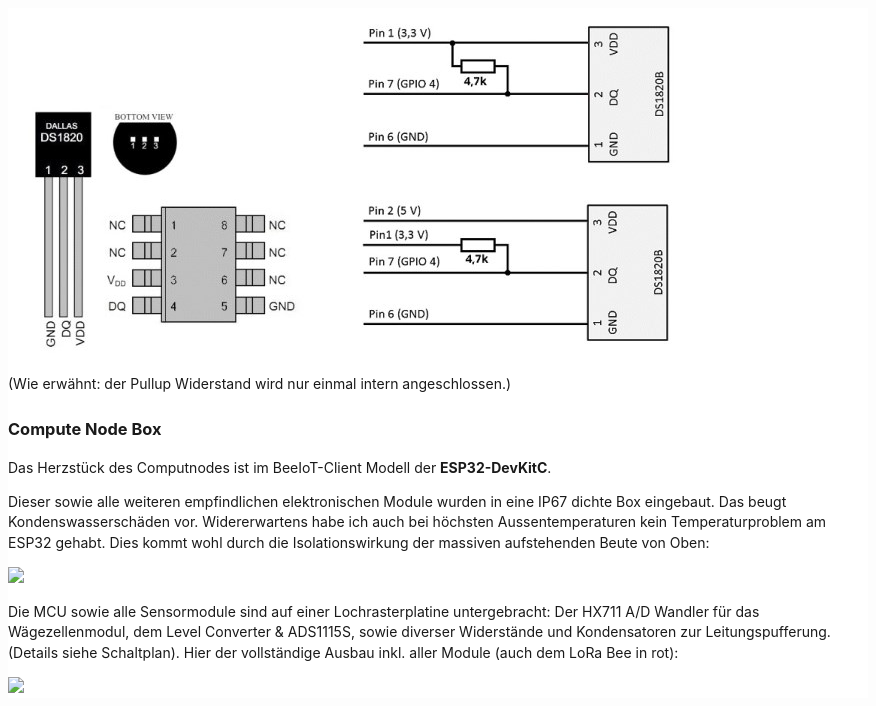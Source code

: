 <img src="./images_v2/DS1820pins.jpg"> <img src="./images_v2/DS1820pins2.jpg">

(Wie erwähnt: der Pullup Widerstand wird nur einmal intern angeschlossen.)

### Compute Node Box
Das Herzstück des Computnodes ist im BeeIoT-Client Modell der **ESP32-DevKitC**.

Dieser sowie alle weiteren empfindlichen elektronischen Module wurden in eine IP67 dichte Box eingebaut. Das beugt Kondenswasserschäden vor. Widererwartens habe ich auch bei höchsten Aussentemperaturen kein Temperaturproblem am ESP32 gehabt. Dies kommt wohl durch die Isolationswirkung der massiven aufstehenden Beute von Oben:

<img src="./images_v2/ESP32_Controlbox.jpg">

Die MCU sowie alle Sensormodule sind auf einer Lochrasterplatine untergebracht:
Der HX711 A/D Wandler für das Wägezellenmodul, dem Level Converter & ADS1115S, sowie diverser Widerstände und Kondensatoren zur Leitungspufferung. (Details siehe Schaltplan).
Hier der vollständige Ausbau inkl. aller Module (auch dem LoRa Bee in rot):

<img src="./images_v2/BeeIoT_BoardLayout2.jpg">
